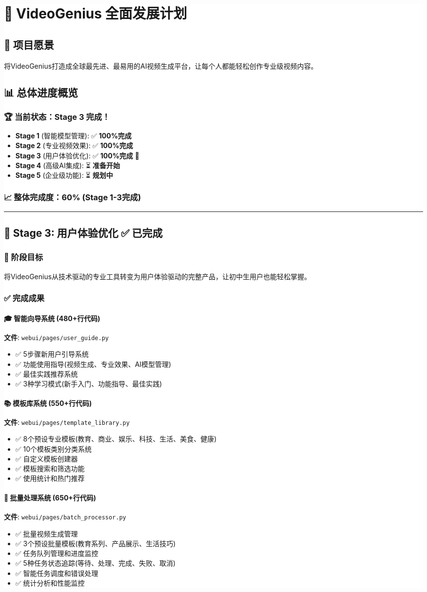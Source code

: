 # 🚀 VideoGenius 全面发展计划

## 🎯 项目愿景
将VideoGenius打造成全球最先进、最易用的AI视频生成平台，让每个人都能轻松创作专业级视频内容。

## 📊 总体进度概览

### 🏆 当前状态：Stage 3 完成！
- **Stage 1** (智能模型管理): ✅ **100%完成**
- **Stage 2** (专业视频效果): ✅ **100%完成**
- **Stage 3** (用户体验优化): ✅ **100%完成** 🎉
- **Stage 4** (高级AI集成): ⏳ **准备开始**
- **Stage 5** (企业级功能): ⏳ **规划中**

### 📈 整体完成度：60% (Stage 1-3完成)

---

## 🎉 Stage 3: 用户体验优化 ✅ **已完成**

### 🎯 阶段目标
将VideoGenius从技术驱动的专业工具转变为用户体验驱动的完整产品，让初中生用户也能轻松掌握。

### ✅ 完成成果

#### 🎓 智能向导系统 (480+行代码)
**文件**: `webui/pages/user_guide.py`
- ✅ 5步骤新用户引导系统
- ✅ 功能使用指导(视频生成、专业效果、AI模型管理)
- ✅ 最佳实践推荐系统
- ✅ 3种学习模式(新手入门、功能指导、最佳实践)

#### 📚 模板库系统 (550+行代码)
**文件**: `webui/pages/template_library.py`
- ✅ 8个预设专业模板(教育、商业、娱乐、科技、生活、美食、健康)
- ✅ 10个模板类别分类系统
- ✅ 自定义模板创建器
- ✅ 模板搜索和筛选功能
- ✅ 使用统计和热门推荐

#### 🔄 批量处理系统 (650+行代码)
**文件**: `webui/pages/batch_processor.py`
- ✅ 批量视频生成管理
- ✅ 3个预设批量模板(教育系列、产品展示、生活技巧)
- ✅ 任务队列管理和进度监控
- ✅ 5种任务状态追踪(等待、处理、完成、失败、取消)
- ✅ 智能任务调度和错误处理
- ✅ 统计分析和性能监控
